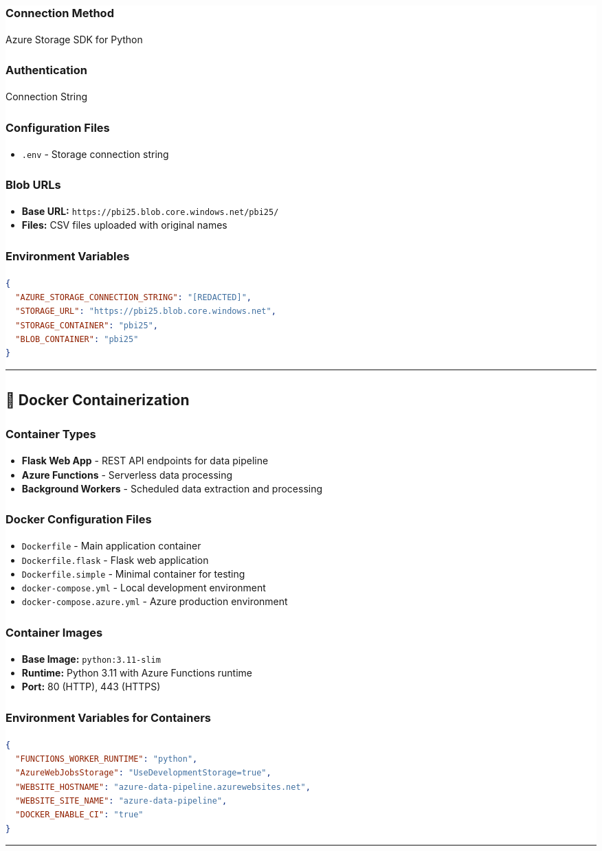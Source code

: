 ### Connection Method
Azure Storage SDK for Python

### Authentication
Connection String

### Configuration Files
- `.env` - Storage connection string

### Blob URLs
- **Base URL:** `https://pbi25.blob.core.windows.net/pbi25/`
- **Files:** CSV files uploaded with original names

### Environment Variables
```json
{
  "AZURE_STORAGE_CONNECTION_STRING": "[REDACTED]",
  "STORAGE_URL": "https://pbi25.blob.core.windows.net",
  "STORAGE_CONTAINER": "pbi25",
  "BLOB_CONTAINER": "pbi25"
}
```

---

## 🐳 Docker Containerization

### Container Types
- **Flask Web App** - REST API endpoints for data pipeline
- **Azure Functions** - Serverless data processing
- **Background Workers** - Scheduled data extraction and processing

### Docker Configuration Files
- `Dockerfile` - Main application container
- `Dockerfile.flask` - Flask web application
- `Dockerfile.simple` - Minimal container for testing
- `docker-compose.yml` - Local development environment
- `docker-compose.azure.yml` - Azure production environment

### Container Images
- **Base Image:** `python:3.11-slim`
- **Runtime:** Python 3.11 with Azure Functions runtime
- **Port:** 80 (HTTP), 443 (HTTPS)

### Environment Variables for Containers
```json
{
  "FUNCTIONS_WORKER_RUNTIME": "python",
  "AzureWebJobsStorage": "UseDevelopmentStorage=true",
  "WEBSITE_HOSTNAME": "azure-data-pipeline.azurewebsites.net",
  "WEBSITE_SITE_NAME": "azure-data-pipeline",
  "DOCKER_ENABLE_CI": "true"
}
```

---
